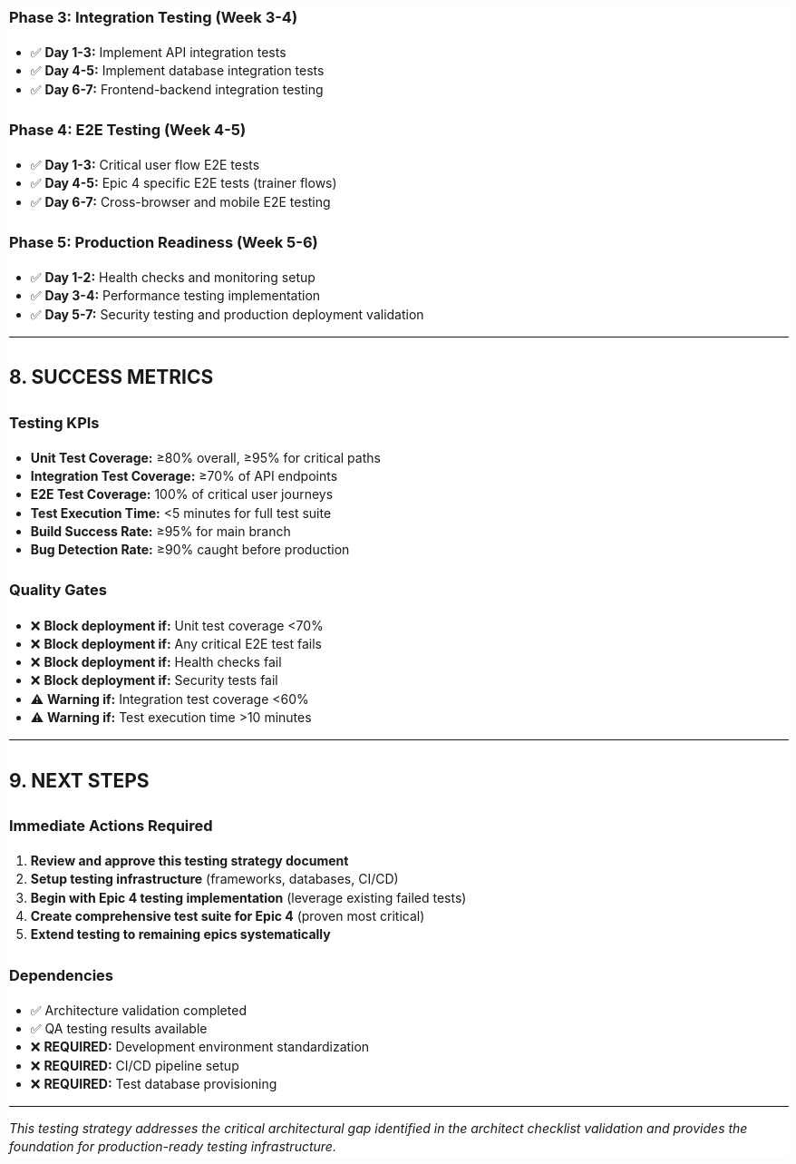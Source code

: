 ### Phase 3: Integration Testing (Week 3-4)
- ✅ **Day 1-3:** Implement API integration tests
- ✅ **Day 4-5:** Implement database integration tests
- ✅ **Day 6-7:** Frontend-backend integration testing

### Phase 4: E2E Testing (Week 4-5)
- ✅ **Day 1-3:** Critical user flow E2E tests
- ✅ **Day 4-5:** Epic 4 specific E2E tests (trainer flows)
- ✅ **Day 6-7:** Cross-browser and mobile E2E testing

### Phase 5: Production Readiness (Week 5-6)
- ✅ **Day 1-2:** Health checks and monitoring setup
- ✅ **Day 3-4:** Performance testing implementation
- ✅ **Day 5-7:** Security testing and production deployment validation

---

## 8. SUCCESS METRICS

### Testing KPIs
- **Unit Test Coverage:** ≥80% overall, ≥95% for critical paths
- **Integration Test Coverage:** ≥70% of API endpoints
- **E2E Test Coverage:** 100% of critical user journeys
- **Test Execution Time:** <5 minutes for full test suite
- **Build Success Rate:** ≥95% for main branch
- **Bug Detection Rate:** ≥90% caught before production

### Quality Gates
- ❌ **Block deployment if:** Unit test coverage <70%
- ❌ **Block deployment if:** Any critical E2E test fails
- ❌ **Block deployment if:** Health checks fail
- ❌ **Block deployment if:** Security tests fail
- ⚠️ **Warning if:** Integration test coverage <60%
- ⚠️ **Warning if:** Test execution time >10 minutes

---

## 9. NEXT STEPS

### Immediate Actions Required
1. **Review and approve this testing strategy document**
2. **Setup testing infrastructure** (frameworks, databases, CI/CD)
3. **Begin with Epic 4 testing implementation** (leverage existing failed tests)
4. **Create comprehensive test suite for Epic 4** (proven most critical)
5. **Extend testing to remaining epics systematically**

### Dependencies
- ✅ Architecture validation completed
- ✅ QA testing results available
- ❌ **REQUIRED:** Development environment standardization
- ❌ **REQUIRED:** CI/CD pipeline setup
- ❌ **REQUIRED:** Test database provisioning

---

*This testing strategy addresses the critical architectural gap identified in the architect checklist validation and provides the foundation for production-ready testing infrastructure.*